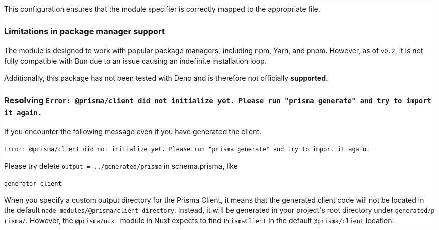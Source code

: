 This configuration ensures that the module specifier is correctly mapped to the appropriate file.

### Limitations in package manager support

The module is designed to work with popular package managers, including npm, Yarn, and pnpm. However, as of `v0.2`, it is not fully compatible with Bun due to an issue causing an indefinite installation loop.

Additionally, this package has not been tested with Deno and is therefore not officially **supported.**

### Resolving `Error: @prisma/client did not initialize yet. Please run "prisma generate" and try to import it again.`

If you encounter the following message even if you have generated the client.

```terminal
Error: @prisma/client did not initialize yet. Please run "prisma generate" and try to import it again.
```

Please try delete `output = ../generated/prisma` in schema.prisma, like

```prisma file=prisma/schema.prisma
generator client 
```

When you specify a custom output directory for the Prisma Client, it means that the generated client code will not be located in the default `node_modules/@prisma/client directory`. Instead, it will be generated in your project's root directory under `generated/prisma/`. However, the `@prisma/nuxt` module in Nuxt expects to find `PrismaClient` in the default `@prisma/client` location.